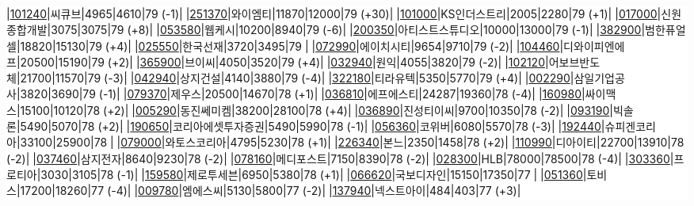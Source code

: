 |[101240](https://finance.daum.net/quotes/A101240)|씨큐브|4965|4610|79 (-1)|
|[251370](https://finance.daum.net/quotes/A251370)|와이엠티|11870|12000|79 (+30)|
|[101000](https://finance.daum.net/quotes/A101000)|KS인더스트리|2005|2280|79 (+1)|
|[017000](https://finance.daum.net/quotes/A017000)|신원종합개발|3075|3075|79 (+8)|
|[053580](https://finance.daum.net/quotes/A053580)|웹케시|10200|8940|79 (-6)|
|[200350](https://finance.daum.net/quotes/A200350)|아티스트스튜디오|10000|13000|79 (-1)|
|[382900](https://finance.daum.net/quotes/A382900)|범한퓨얼셀|18820|15130|79 (+4)|
|[025550](https://finance.daum.net/quotes/A025550)|한국선재|3720|3495|79 |
|[072990](https://finance.daum.net/quotes/A072990)|에이치시티|9654|9710|79 (-2)|
|[104460](https://finance.daum.net/quotes/A104460)|디와이피엔에프|20500|15190|79 (+2)|
|[365900](https://finance.daum.net/quotes/A365900)|브이씨|4050|3520|79 (+4)|
|[032940](https://finance.daum.net/quotes/A032940)|원익|4055|3820|79 (-2)|
|[102120](https://finance.daum.net/quotes/A102120)|어보브반도체|21700|11570|79 (-3)|
|[042940](https://finance.daum.net/quotes/A042940)|상지건설|4140|3880|79 (-4)|
|[322180](https://finance.daum.net/quotes/A322180)|티라유텍|5350|5770|79 (+4)|
|[002290](https://finance.daum.net/quotes/A002290)|삼일기업공사|3820|3690|79 (-1)|
|[079370](https://finance.daum.net/quotes/A079370)|제우스|20500|14670|78 (+1)|
|[036810](https://finance.daum.net/quotes/A036810)|에프에스티|24287|19360|78 (-4)|
|[160980](https://finance.daum.net/quotes/A160980)|싸이맥스|15100|10120|78 (+2)|
|[005290](https://finance.daum.net/quotes/A005290)|동진쎄미켐|38200|28100|78 (+4)|
|[036890](https://finance.daum.net/quotes/A036890)|진성티이씨|9700|10350|78 (-2)|
|[093190](https://finance.daum.net/quotes/A093190)|빅솔론|5490|5070|78 (+2)|
|[190650](https://finance.daum.net/quotes/A190650)|코리아에셋투자증권|5490|5990|78 (-1)|
|[056360](https://finance.daum.net/quotes/A056360)|코위버|6080|5570|78 (-3)|
|[192440](https://finance.daum.net/quotes/A192440)|슈피겐코리아|33100|25900|78 |
|[079000](https://finance.daum.net/quotes/A079000)|와토스코리아|4795|5230|78 (+1)|
|[226340](https://finance.daum.net/quotes/A226340)|본느|2350|1458|78 (+2)|
|[110990](https://finance.daum.net/quotes/A110990)|디아이티|22700|13910|78 (-2)|
|[037460](https://finance.daum.net/quotes/A037460)|삼지전자|8640|9230|78 (-2)|
|[078160](https://finance.daum.net/quotes/A078160)|메디포스트|7150|8390|78 (-2)|
|[028300](https://finance.daum.net/quotes/A028300)|HLB|78000|78500|78 (-4)|
|[303360](https://finance.daum.net/quotes/A303360)|프로티아|3030|3105|78 (-1)|
|[159580](https://finance.daum.net/quotes/A159580)|제로투세븐|6950|5380|78 (+1)|
|[066620](https://finance.daum.net/quotes/A066620)|국보디자인|15150|17350|77 |
|[051360](https://finance.daum.net/quotes/A051360)|토비스|17200|18260|77 (-4)|
|[009780](https://finance.daum.net/quotes/A009780)|엠에스씨|5130|5800|77 (-2)|
|[137940](https://finance.daum.net/quotes/A137940)|넥스트아이|484|403|77 (+3)|